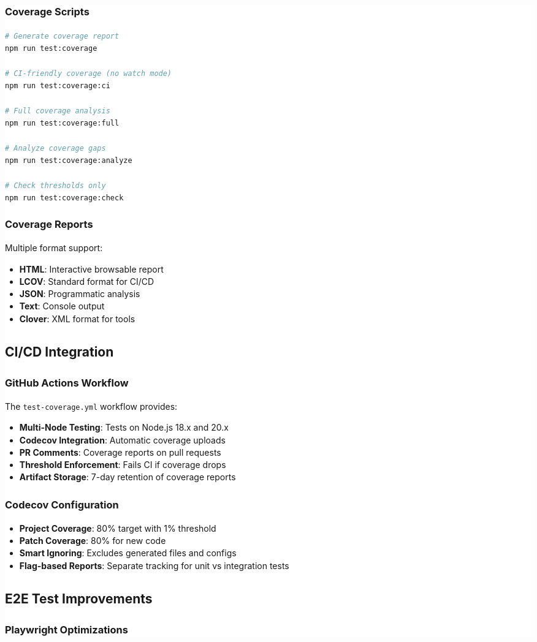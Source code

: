 ### Coverage Scripts

```bash
# Generate coverage report
npm run test:coverage

# CI-friendly coverage (no watch mode)
npm run test:coverage:ci

# Full coverage analysis
npm run test:coverage:full

# Analyze coverage gaps
npm run test:coverage:analyze

# Check thresholds only
npm run test:coverage:check
```

### Coverage Reports

Multiple format support:
- **HTML**: Interactive browsable report
- **LCOV**: Standard format for CI/CD
- **JSON**: Programmatic analysis
- **Text**: Console output
- **Clover**: XML format for tools

## CI/CD Integration

### GitHub Actions Workflow

The `test-coverage.yml` workflow provides:

- **Multi-Node Testing**: Tests on Node.js 18.x and 20.x
- **Codecov Integration**: Automatic coverage uploads
- **PR Comments**: Coverage reports on pull requests
- **Threshold Enforcement**: Fails CI if coverage drops
- **Artifact Storage**: 7-day retention of coverage reports

### Codecov Configuration

- **Project Coverage**: 80% target with 1% threshold
- **Patch Coverage**: 80% for new code
- **Smart Ignoring**: Excludes generated files and configs
- **Flag-based Reports**: Separate tracking for unit vs integration tests

## E2E Test Improvements

### Playwright Optimizations
